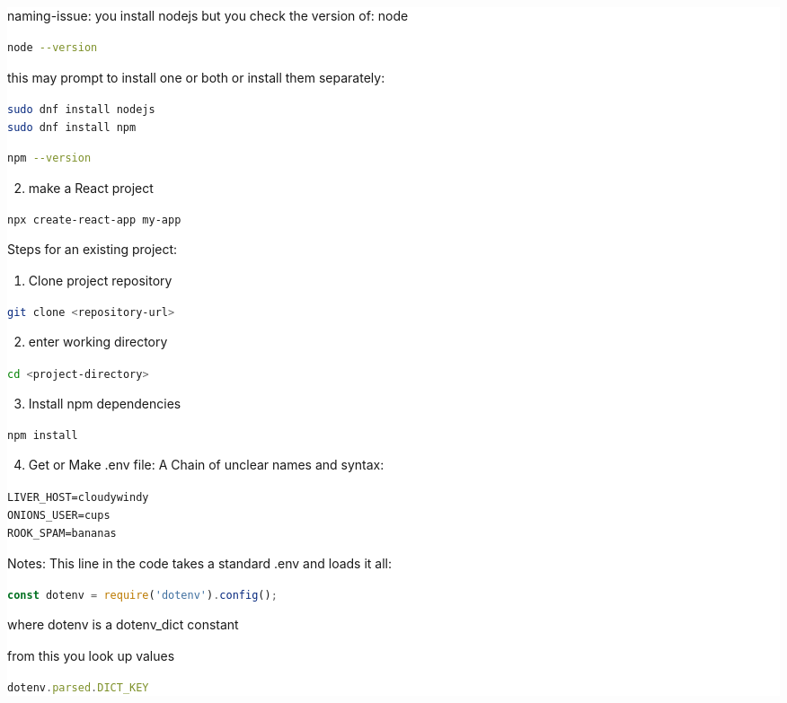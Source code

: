naming-issue:
you install nodejs but you check the version of: node

```bash
node --version
```

this may prompt to install one or both
or install them separately:

```bash
sudo dnf install nodejs
sudo dnf install npm
```

```bash
npm --version
```

2. make a React project
```bash
npx create-react-app my-app
```
Steps for an existing project:

1. Clone project repository
```bash
git clone <repository-url>
```

2. enter working directory
```bash
cd <project-directory>
```

3. Install npm dependencies
```bash
npm install
```


4. Get or Make .env file: A Chain of unclear names and syntax:

```
LIVER_HOST=cloudywindy
ONIONS_USER=cups
ROOK_SPAM=bananas
```




Notes:
This line in the code takes a standard .env and loads it all:
```js
const dotenv = require('dotenv').config();
```
where dotenv is a dotenv_dict constant

from this you look up values
```js
dotenv.parsed.DICT_KEY
```
